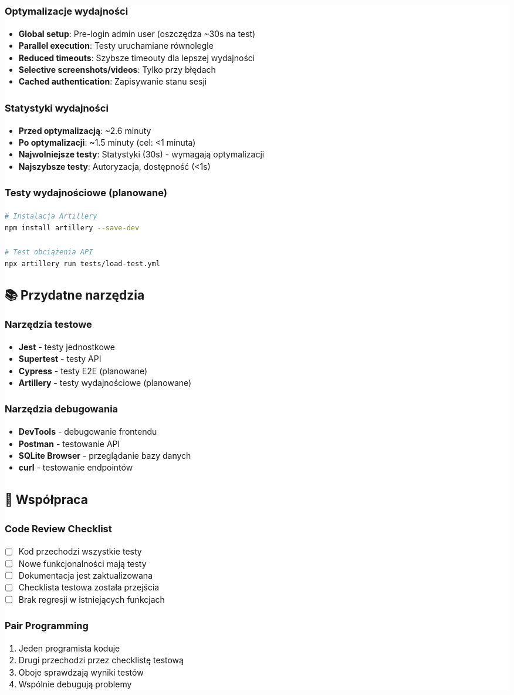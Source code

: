 ### Optymalizacje wydajności
- **Global setup**: Pre-login admin user (oszczędza ~30s na test)
- **Parallel execution**: Testy uruchamiane równolegle
- **Reduced timeouts**: Szybsze timeouty dla lepszej wydajności
- **Selective screenshots/videos**: Tylko przy błędach
- **Cached authentication**: Zapisywanie stanu sesji

### Statystyki wydajności
- **Przed optymalizacją**: ~2.6 minuty
- **Po optymalizacji**: ~1.5 minuty (cel: <1 minuta)
- **Najwolniejsze testy**: Statystyki (30s) - wymagają optymalizacji
- **Najszybsze testy**: Autoryzacja, dostępność (<1s)

### Testy wydajnościowe (planowane)
```bash
# Instalacja Artillery
npm install artillery --save-dev

# Test obciążenia API
npx artillery run tests/load-test.yml
```

## 📚 Przydatne narzędzia

### Narzędzia testowe
- **Jest** - testy jednostkowe
- **Supertest** - testy API
- **Cypress** - testy E2E (planowane)
- **Artillery** - testy wydajnościowe (planowane)

### Narzędzia debugowania
- **DevTools** - debugowanie frontendu
- **Postman** - testowanie API
- **SQLite Browser** - przeglądanie bazy danych
- **curl** - testowanie endpointów

## 🤝 Współpraca

### Code Review Checklist
- [ ] Kod przechodzi wszystkie testy
- [ ] Nowe funkcjonalności mają testy
- [ ] Dokumentacja jest zaktualizowana
- [ ] Checklista testowa została przejścia
- [ ] Brak regresji w istniejących funkcjach

### Pair Programming
1. Jeden programista koduje
2. Drugi przechodzi przez checklistę testową
3. Oboje sprawdzają wyniki testów
4. Wspólnie debugują problemy

